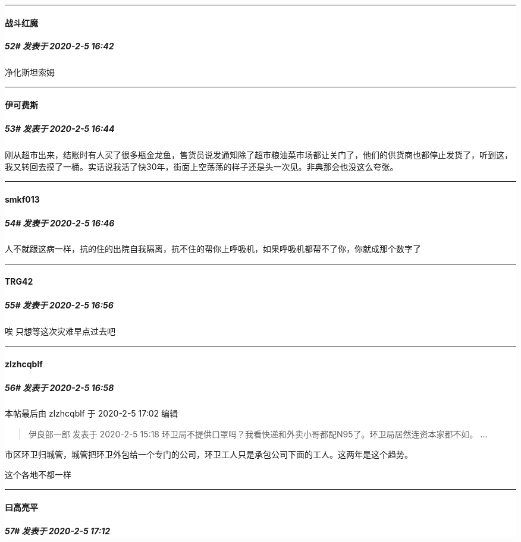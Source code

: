
-----

####  战斗红魔  
##### 52#       发表于 2020-2-5 16:42


净化斯坦索姆


-----

####  伊可费斯  
##### 53#       发表于 2020-2-5 16:44


刚从超市出来，结账时有人买了很多瓶金龙鱼，售货员说发通知除了超市粮油菜市场都让关门了，他们的供货商也都停止发货了，听到这，我又转回去摸了一桶。实话说我活了快30年，街面上空荡荡的样子还是头一次见。非典那会也没这么夸张。


-----

####  smkf013  
##### 54#       发表于 2020-2-5 16:46


人不就跟这病一样，抗的住的出院自我隔离，抗不住的帮你上呼吸机，如果呼吸机都帮不了你，你就成那个数字了


-----

####  TRG42  
##### 55#       发表于 2020-2-5 16:56


唉 只想等这次灾难早点过去吧


-----

####  zlzhcqblf  
##### 56#       发表于 2020-2-5 16:58


 本帖最后由 zlzhcqblf 于 2020-2-5 17:02 编辑 
<blockquote>伊良部一郎 发表于 2020-2-5 15:18
环卫局不提供口罩吗？我看快递和外卖小哥都配N95了。环卫局居然连资本家都不如。 ...</blockquote>

市区环卫归城管，城管把环卫外包给一个专门的公司，环卫工人只是承包公司下面的工人。这两年是这个趋势。


这个各地不都一样


-----

####  曰高亮平  
##### 57#       发表于 2020-2-5 17:12

